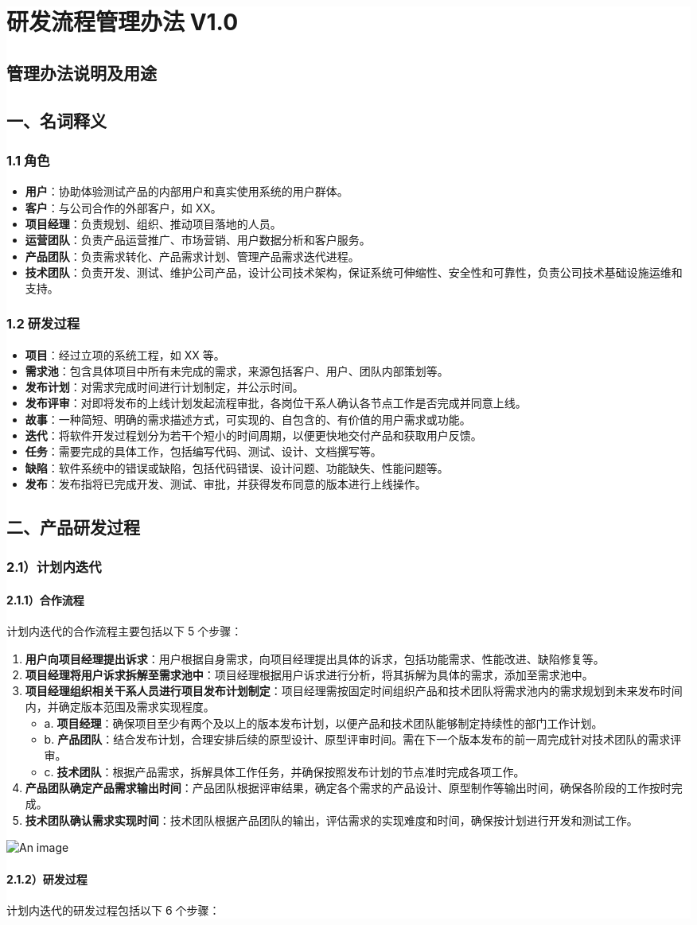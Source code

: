 # 研发流程管理办法 V1.0

## 管理办法说明及用途

## 一、名词释义

### 1.1 角色

- **用户**：协助体验测试产品的内部用户和真实使用系统的用户群体。
- **客户**：与公司合作的外部客户，如 XX。
- **项目经理**：负责规划、组织、推动项目落地的人员。
- **运营团队**：负责产品运营推广、市场营销、用户数据分析和客户服务。
- **产品团队**：负责需求转化、产品需求计划、管理产品需求迭代进程。
- **技术团队**：负责开发、测试、维护公司产品，设计公司技术架构，保证系统可伸缩性、安全性和可靠性，负责公司技术基础设施运维和支持。

### 1.2 研发过程

- **项目**：经过立项的系统工程，如 XX 等。
- **需求池**：包含具体项目中所有未完成的需求，来源包括客户、用户、团队内部策划等。
- **发布计划**：对需求完成时间进行计划制定，并公示时间。
- **发布评审**：对即将发布的上线计划发起流程审批，各岗位干系人确认各节点工作是否完成并同意上线。
- **故事**：一种简短、明确的需求描述方式，可实现的、自包含的、有价值的用户需求或功能。
- **迭代**：将软件开发过程划分为若干个短小的时间周期，以便更快地交付产品和获取用户反馈。
- **任务**：需要完成的具体工作，包括编写代码、测试、设计、文档撰写等。
- **缺陷**：软件系统中的错误或缺陷，包括代码错误、设计问题、功能缺失、性能问题等。
- **发布**：发布指将已完成开发、测试、审批，并获得发布同意的版本进行上线操作。

## 二、产品研发过程

### 2.1）计划内迭代

#### 2.1.1）合作流程

计划内迭代的合作流程主要包括以下 5 个步骤：

1. **用户向项目经理提出诉求**：用户根据自身需求，向项目经理提出具体的诉求，包括功能需求、性能改进、缺陷修复等。
2. **项目经理将用户诉求拆解至需求池中**：项目经理根据用户诉求进行分析，将其拆解为具体的需求，添加至需求池中。
3. **项目经理组织相关干系人员进行项目发布计划制定**：项目经理需按固定时间组织产品和技术团队将需求池内的需求规划到未来发布时间内，并确定版本范围及需求实现程度。
   - a. **项目经理**：确保项目至少有两个及以上的版本发布计划，以便产品和技术团队能够制定持续性的部门工作计划。
   - b. **产品团队**：结合发布计划，合理安排后续的原型设计、原型评审时间。需在下一个版本发布的前一周完成针对技术团队的需求评审。
   - c. **技术团队**：根据产品需求，拆解具体工作任务，并确保按照发布计划的节点准时完成各项工作。
4. **产品团队确定产品需求输出时间**：产品团队根据评审结果，确定各个需求的产品设计、原型制作等输出时间，确保各阶段的工作按时完成。
5. **技术团队确认需求实现时间**：技术团队根据产品团队的输出，评估需求的实现难度和时间，确保按计划进行开发和测试工作。

![An image](/images/keywords/tapd-1.png)

#### 2.1.2）研发过程

计划内迭代的研发过程包括以下 6 个步骤：
